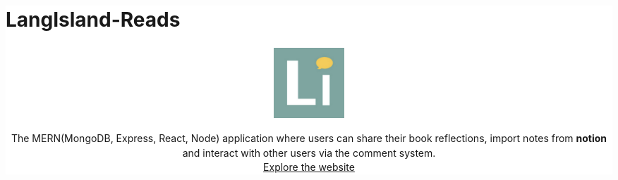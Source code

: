 # LangIsland-Reads

<p align="center"><img src="https://github.com/Johncena-Huang/langisland-reads/blob/master/demo/logo.jpg" width="100"/></p>
<div align="center">
The MERN(MongoDB, Express, React, Node) application where users can share their book reflections, import notes from <strong>notion</strong> and interact with other users via the comment system.<br>
<a href="https://langisland-reads.onrender.com/">Explore the website</a>
</div>
